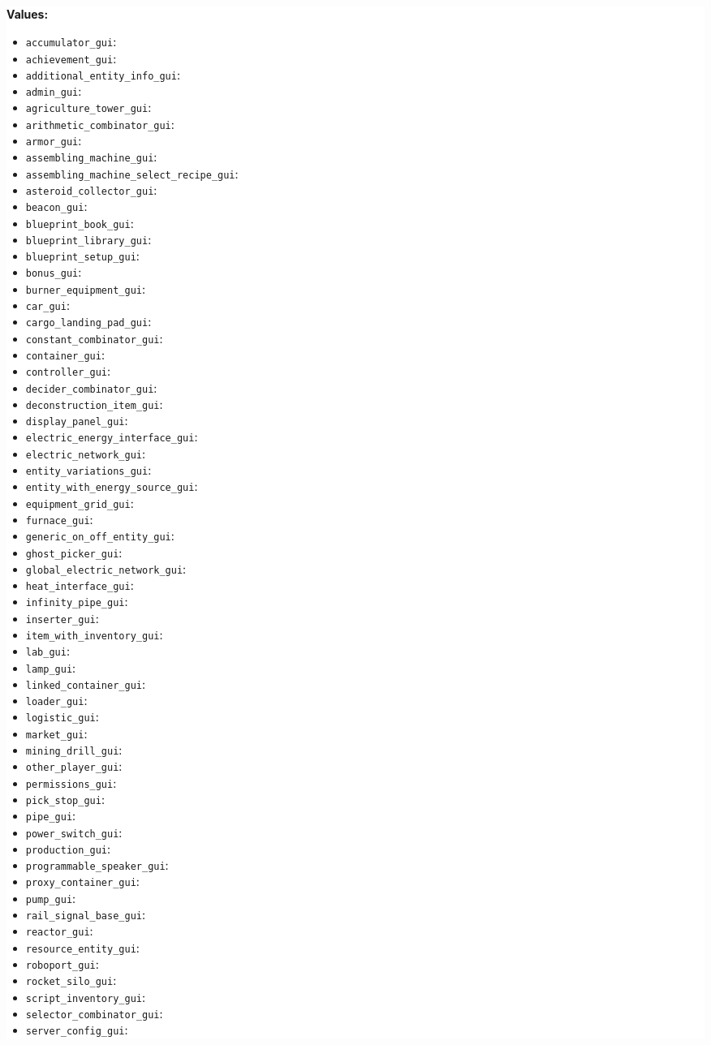

**Values:**

- `accumulator_gui`: 
- `achievement_gui`: 
- `additional_entity_info_gui`: 
- `admin_gui`: 
- `agriculture_tower_gui`: 
- `arithmetic_combinator_gui`: 
- `armor_gui`: 
- `assembling_machine_gui`: 
- `assembling_machine_select_recipe_gui`: 
- `asteroid_collector_gui`: 
- `beacon_gui`: 
- `blueprint_book_gui`: 
- `blueprint_library_gui`: 
- `blueprint_setup_gui`: 
- `bonus_gui`: 
- `burner_equipment_gui`: 
- `car_gui`: 
- `cargo_landing_pad_gui`: 
- `constant_combinator_gui`: 
- `container_gui`: 
- `controller_gui`: 
- `decider_combinator_gui`: 
- `deconstruction_item_gui`: 
- `display_panel_gui`: 
- `electric_energy_interface_gui`: 
- `electric_network_gui`: 
- `entity_variations_gui`: 
- `entity_with_energy_source_gui`: 
- `equipment_grid_gui`: 
- `furnace_gui`: 
- `generic_on_off_entity_gui`: 
- `ghost_picker_gui`: 
- `global_electric_network_gui`: 
- `heat_interface_gui`: 
- `infinity_pipe_gui`: 
- `inserter_gui`: 
- `item_with_inventory_gui`: 
- `lab_gui`: 
- `lamp_gui`: 
- `linked_container_gui`: 
- `loader_gui`: 
- `logistic_gui`: 
- `market_gui`: 
- `mining_drill_gui`: 
- `other_player_gui`: 
- `permissions_gui`: 
- `pick_stop_gui`: 
- `pipe_gui`: 
- `power_switch_gui`: 
- `production_gui`: 
- `programmable_speaker_gui`: 
- `proxy_container_gui`: 
- `pump_gui`: 
- `rail_signal_base_gui`: 
- `reactor_gui`: 
- `resource_entity_gui`: 
- `roboport_gui`: 
- `rocket_silo_gui`: 
- `script_inventory_gui`: 
- `selector_combinator_gui`: 
- `server_config_gui`: 